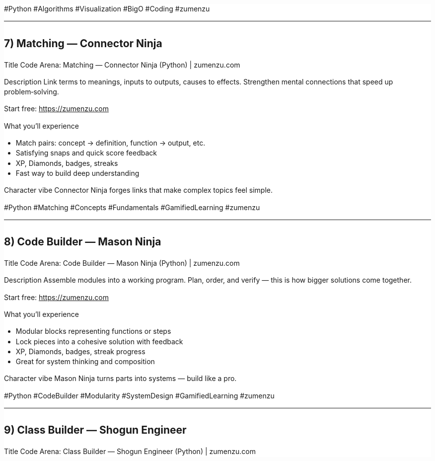 #Python #Algorithms #Visualization #BigO #Coding #zumenzu

---

## 7) Matching — Connector Ninja

Title
Code Arena: Matching — Connector Ninja (Python) | zumenzu.com

Description
Link terms to meanings, inputs to outputs, causes to effects. Strengthen mental connections that speed up problem‑solving.

Start free: https://zumenzu.com

What you’ll experience

- Match pairs: concept → definition, function → output, etc.
- Satisfying snaps and quick score feedback
- XP, Diamonds, badges, streaks
- Fast way to build deep understanding

Character vibe
Connector Ninja forges links that make complex topics feel simple.

#Python #Matching #Concepts #Fundamentals #GamifiedLearning #zumenzu

---

## 8) Code Builder — Mason Ninja

Title
Code Arena: Code Builder — Mason Ninja (Python) | zumenzu.com

Description
Assemble modules into a working program. Plan, order, and verify — this is how bigger solutions come together.

Start free: https://zumenzu.com

What you’ll experience

- Modular blocks representing functions or steps
- Lock pieces into a cohesive solution with feedback
- XP, Diamonds, badges, streak progress
- Great for system thinking and composition

Character vibe
Mason Ninja turns parts into systems — build like a pro.

#Python #CodeBuilder #Modularity #SystemDesign #GamifiedLearning #zumenzu

---

## 9) Class Builder — Shogun Engineer

Title
Code Arena: Class Builder — Shogun Engineer (Python) | zumenzu.com
